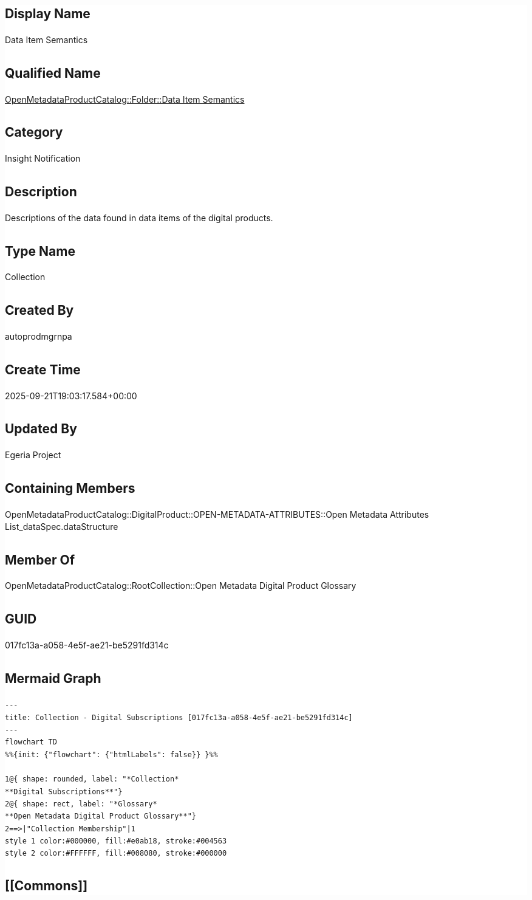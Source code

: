 ## Display Name
Data Item Semantics

## Qualified Name
[OpenMetadataProductCatalog::Folder::Data Item Semantics](#556f6bcd-0644-445a-b892-ff3b2f0c623d)

## Category
Insight Notification

## Description
Descriptions of the data found in data items of the digital products.

## Type Name
Collection

## Created By
autoprodmgrnpa

## Create Time
2025-09-21T19:03:17.584+00:00

## Updated By
Egeria Project

## Containing Members
OpenMetadataProductCatalog::DigitalProduct::OPEN-METADATA-ATTRIBUTES::Open Metadata Attributes List_dataSpec.dataStructure

## Member Of
OpenMetadataProductCatalog::RootCollection::Open Metadata Digital Product Glossary

## GUID
017fc13a-a058-4e5f-ae21-be5291fd314c

## Mermaid Graph

```mermaid
---
title: Collection - Digital Subscriptions [017fc13a-a058-4e5f-ae21-be5291fd314c]
---
flowchart TD
%%{init: {"flowchart": {"htmlLabels": false}} }%%

1@{ shape: rounded, label: "*Collection*
**Digital Subscriptions**"}
2@{ shape: rect, label: "*Glossary*
**Open Metadata Digital Product Glossary**"}
2==>|"Collection Membership"|1
style 1 color:#000000, fill:#e0ab18, stroke:#004563
style 2 color:#FFFFFF, fill:#008080, stroke:#000000
```
[[Commons]]
---
